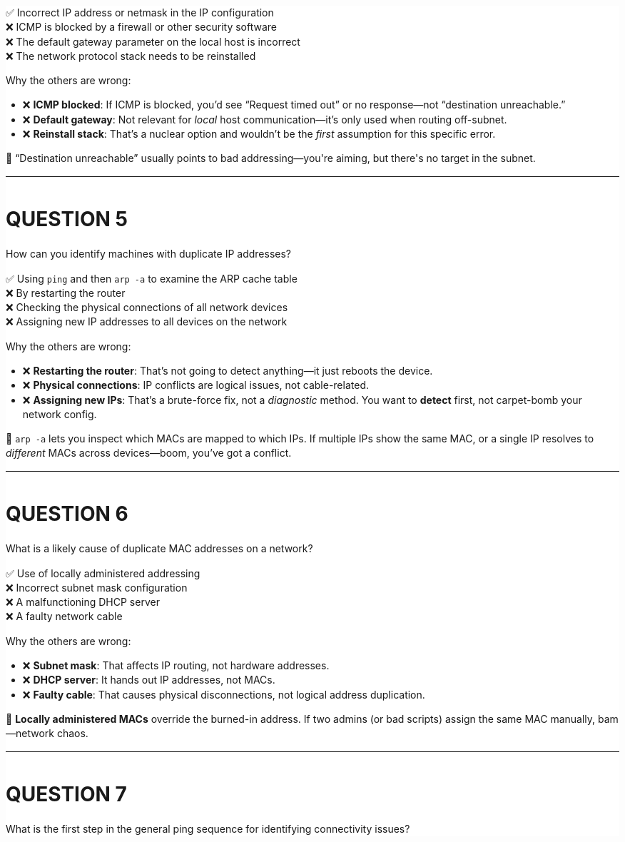 ✅ Incorrect IP address or netmask in the IP configuration  
❌ ICMP is blocked by a firewall or other security software  
❌ The default gateway parameter on the local host is incorrect  
❌ The network protocol stack needs to be reinstalled

Why the others are wrong:  
- ❌ **ICMP blocked**: If ICMP is blocked, you’d see “Request timed out” or no response—not “destination unreachable.”  
- ❌ **Default gateway**: Not relevant for *local* host communication—it’s only used when routing off-subnet.  
- ❌ **Reinstall stack**: That’s a nuclear option and wouldn’t be the *first* assumption for this specific error.  

🧠 “Destination unreachable” usually points to bad addressing—you're aiming, but there's no target in the subnet.

---
# QUESTION 5  
How can you identify machines with duplicate IP addresses?

✅ Using `ping` and then `arp -a` to examine the ARP cache table  
❌ By restarting the router  
❌ Checking the physical connections of all network devices  
❌ Assigning new IP addresses to all devices on the network

Why the others are wrong:  
- ❌ **Restarting the router**: That’s not going to detect anything—it just reboots the device.  
- ❌ **Physical connections**: IP conflicts are logical issues, not cable-related.  
- ❌ **Assigning new IPs**: That’s a brute-force fix, not a *diagnostic* method. You want to **detect** first, not carpet-bomb your network config.

🧠 `arp -a` lets you inspect which MACs are mapped to which IPs. If multiple IPs show the same MAC, or a single IP resolves to *different* MACs across devices—boom, you’ve got a conflict.

---
# QUESTION 6  
What is a likely cause of duplicate MAC addresses on a network?

✅ Use of locally administered addressing  
❌ Incorrect subnet mask configuration  
❌ A malfunctioning DHCP server  
❌ A faulty network cable

Why the others are wrong:  
- ❌ **Subnet mask**: That affects IP routing, not hardware addresses.  
- ❌ **DHCP server**: It hands out IP addresses, not MACs.  
- ❌ **Faulty cable**: That causes physical disconnections, not logical address duplication.

🧱 **Locally administered MACs** override the burned-in address. If two admins (or bad scripts) assign the same MAC manually, bam—network chaos.

----
# QUESTION 7  
What is the first step in the general ping sequence for identifying connectivity issues?
